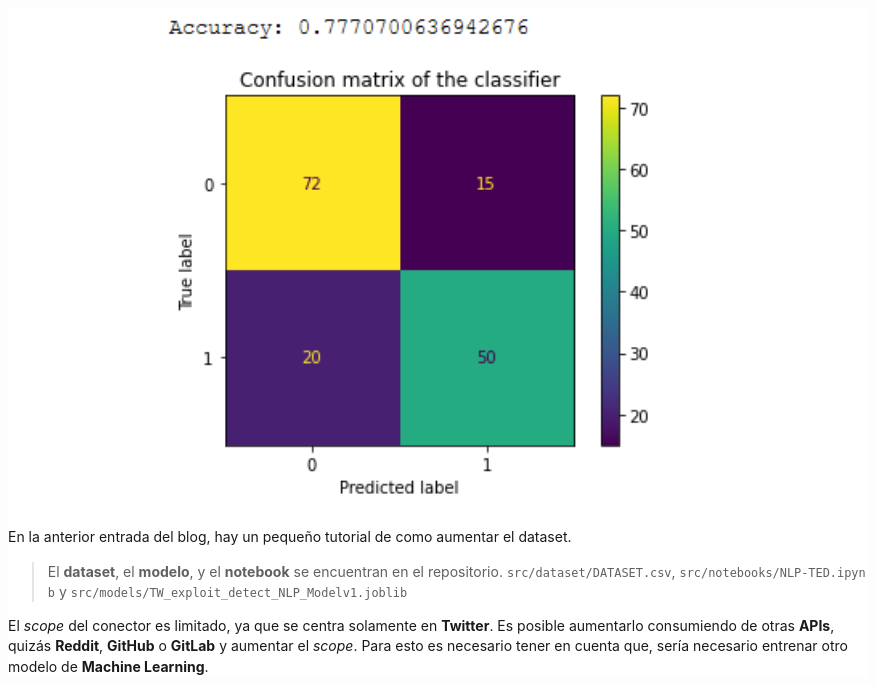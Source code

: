<p align="center"><img src="https://raw.githubusercontent.com/alexfrancow/alexfrancow.github.io/master/images/2021-04-05-Twitter-based-Exploit-Detector/12.png" height="500" width="825" /></p>

En la anterior entrada del blog, hay un pequeño tutorial de como aumentar el dataset. 

> El **dataset**, el **modelo**, y el **notebook** se encuentran en el repositorio. `src/dataset/DATASET.csv`, `src/notebooks/NLP-TED.ipynb` y `src/models/TW_exploit_detect_NLP_Modelv1.joblib`

El *scope* del conector es limitado, ya que se centra solamente en **Twitter**. Es posible aumentarlo consumiendo de otras **APIs**, quizás **Reddit**, **GitHub** o **GitLab** y aumentar el *scope*. Para esto es necesario tener en cuenta que, sería necesario entrenar otro modelo de **Machine Learning**.